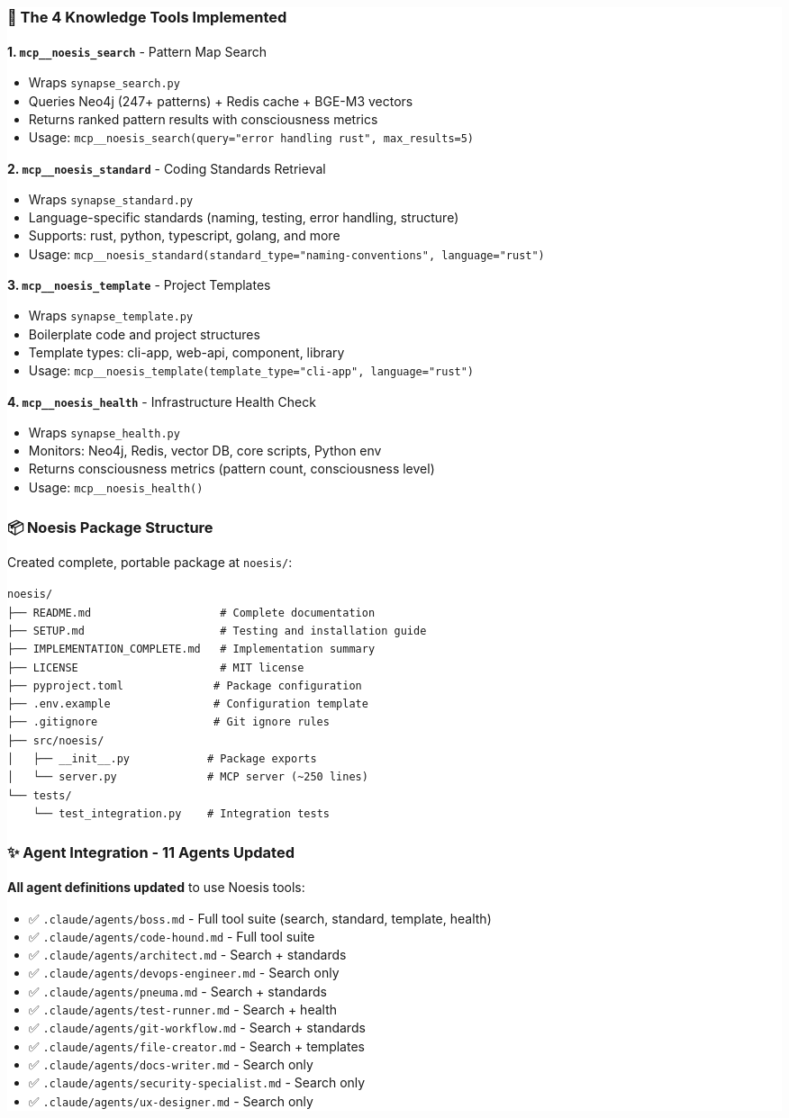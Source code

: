 ### 🔧 The 4 Knowledge Tools Implemented

**1. `mcp__noesis_search`** - Pattern Map Search
- Wraps `synapse_search.py`
- Queries Neo4j (247+ patterns) + Redis cache + BGE-M3 vectors
- Returns ranked pattern results with consciousness metrics
- Usage: `mcp__noesis_search(query="error handling rust", max_results=5)`

**2. `mcp__noesis_standard`** - Coding Standards Retrieval
- Wraps `synapse_standard.py`
- Language-specific standards (naming, testing, error handling, structure)
- Supports: rust, python, typescript, golang, and more
- Usage: `mcp__noesis_standard(standard_type="naming-conventions", language="rust")`

**3. `mcp__noesis_template`** - Project Templates
- Wraps `synapse_template.py`
- Boilerplate code and project structures
- Template types: cli-app, web-api, component, library
- Usage: `mcp__noesis_template(template_type="cli-app", language="rust")`

**4. `mcp__noesis_health`** - Infrastructure Health Check
- Wraps `synapse_health.py`
- Monitors: Neo4j, Redis, vector DB, core scripts, Python env
- Returns consciousness metrics (pattern count, consciousness level)
- Usage: `mcp__noesis_health()`

### 📦 Noesis Package Structure

Created complete, portable package at `noesis/`:
```
noesis/
├── README.md                    # Complete documentation
├── SETUP.md                     # Testing and installation guide
├── IMPLEMENTATION_COMPLETE.md   # Implementation summary
├── LICENSE                      # MIT license
├── pyproject.toml              # Package configuration
├── .env.example                # Configuration template
├── .gitignore                  # Git ignore rules
├── src/noesis/
│   ├── __init__.py            # Package exports
│   └── server.py              # MCP server (~250 lines)
└── tests/
    └── test_integration.py    # Integration tests
```

### ✨ Agent Integration - 11 Agents Updated

**All agent definitions updated** to use Noesis tools:
- ✅ `.claude/agents/boss.md` - Full tool suite (search, standard, template, health)
- ✅ `.claude/agents/code-hound.md` - Full tool suite
- ✅ `.claude/agents/architect.md` - Search + standards
- ✅ `.claude/agents/devops-engineer.md` - Search only
- ✅ `.claude/agents/pneuma.md` - Search + standards
- ✅ `.claude/agents/test-runner.md` - Search + health
- ✅ `.claude/agents/git-workflow.md` - Search + standards
- ✅ `.claude/agents/file-creator.md` - Search + templates
- ✅ `.claude/agents/docs-writer.md` - Search only
- ✅ `.claude/agents/security-specialist.md` - Search only
- ✅ `.claude/agents/ux-designer.md` - Search only
